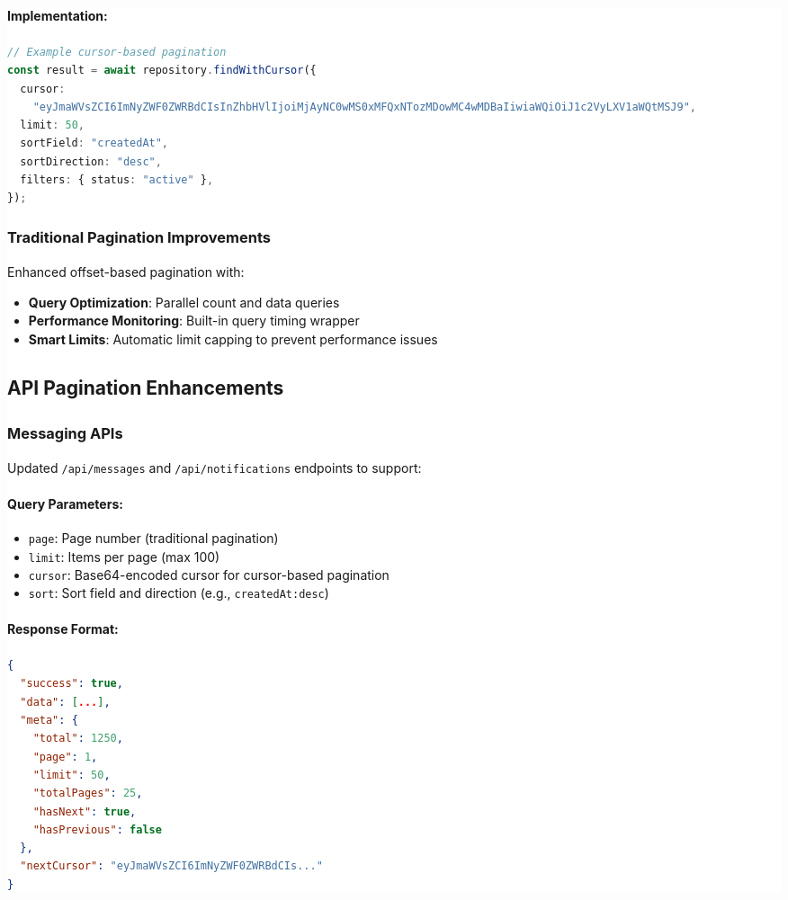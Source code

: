 #### Implementation:

```typescript
// Example cursor-based pagination
const result = await repository.findWithCursor({
  cursor:
    "eyJmaWVsZCI6ImNyZWF0ZWRBdCIsInZhbHVlIjoiMjAyNC0wMS0xMFQxNTozMDowMC4wMDBaIiwiaWQiOiJ1c2VyLXV1aWQtMSJ9",
  limit: 50,
  sortField: "createdAt",
  sortDirection: "desc",
  filters: { status: "active" },
});
```

### Traditional Pagination Improvements

Enhanced offset-based pagination with:

- **Query Optimization**: Parallel count and data queries
- **Performance Monitoring**: Built-in query timing wrapper
- **Smart Limits**: Automatic limit capping to prevent performance issues

## API Pagination Enhancements

### Messaging APIs

Updated `/api/messages` and `/api/notifications` endpoints to support:

#### Query Parameters:

- `page`: Page number (traditional pagination)
- `limit`: Items per page (max 100)
- `cursor`: Base64-encoded cursor for cursor-based pagination
- `sort`: Sort field and direction (e.g., `createdAt:desc`)

#### Response Format:

```json
{
  "success": true,
  "data": [...],
  "meta": {
    "total": 1250,
    "page": 1,
    "limit": 50,
    "totalPages": 25,
    "hasNext": true,
    "hasPrevious": false
  },
  "nextCursor": "eyJmaWVsZCI6ImNyZWF0ZWRBdCIs..."
}
```
